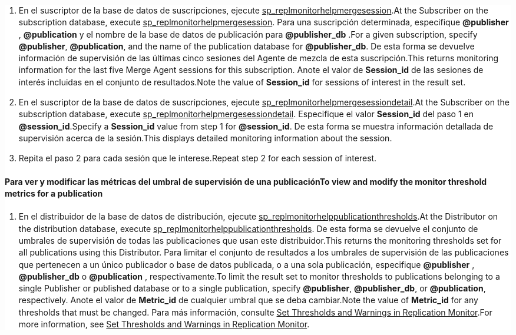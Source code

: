 1.  <span data-ttu-id="37053-145">En el suscriptor de la base de datos de suscripciones, ejecute [sp_replmonitorhelpmergesession](/sql/relational-databases/system-stored-procedures/sp-replmonitorhelpmergesession-transact-sql).</span><span class="sxs-lookup"><span data-stu-id="37053-145">At the Subscriber on the subscription database, execute [sp_replmonitorhelpmergesession](/sql/relational-databases/system-stored-procedures/sp-replmonitorhelpmergesession-transact-sql).</span></span> <span data-ttu-id="37053-146">Para una suscripción determinada, especifique **@publisher** , **@publication** y el nombre de la base de datos de publicación para **@publisher_db** .</span><span class="sxs-lookup"><span data-stu-id="37053-146">For a given subscription, specify **@publisher**, **@publication**, and the name of the publication database for **@publisher_db**.</span></span> <span data-ttu-id="37053-147">De esta forma se devuelve información de supervisión de las últimas cinco sesiones del Agente de mezcla de esta suscripción.</span><span class="sxs-lookup"><span data-stu-id="37053-147">This returns monitoring information for the last five Merge Agent sessions for this subscription.</span></span> <span data-ttu-id="37053-148">Anote el valor de **Session_id** de las sesiones de interés incluidas en el conjunto de resultados.</span><span class="sxs-lookup"><span data-stu-id="37053-148">Note the value of **Session_id** for sessions of interest in the result set.</span></span>  
  
2.  <span data-ttu-id="37053-149">En el suscriptor de la base de datos de suscripciones, ejecute [sp_replmonitorhelpmergesessiondetail](/sql/relational-databases/system-stored-procedures/sp-replmonitorhelpmergesessiondetail-transact-sql).</span><span class="sxs-lookup"><span data-stu-id="37053-149">At the Subscriber on the subscription database, execute [sp_replmonitorhelpmergesessiondetail](/sql/relational-databases/system-stored-procedures/sp-replmonitorhelpmergesessiondetail-transact-sql).</span></span> <span data-ttu-id="37053-150">Especifique el valor **Session_id** del paso 1 en **@session_id**.</span><span class="sxs-lookup"><span data-stu-id="37053-150">Specify a **Session_id** value from step 1 for **@session_id**.</span></span> <span data-ttu-id="37053-151">De esta forma se muestra información detallada de supervisión acerca de la sesión.</span><span class="sxs-lookup"><span data-stu-id="37053-151">This displays detailed monitoring information about the session.</span></span>  
  
3.  <span data-ttu-id="37053-152">Repita el paso 2 para cada sesión que le interese.</span><span class="sxs-lookup"><span data-stu-id="37053-152">Repeat step 2 for each session of interest.</span></span>  
  
#### <a name="to-view-and-modify-the-monitor-threshold-metrics-for-a-publication"></a><span data-ttu-id="37053-153">Para ver y modificar las métricas del umbral de supervisión de una publicación</span><span class="sxs-lookup"><span data-stu-id="37053-153">To view and modify the monitor threshold metrics for a publication</span></span>  
  
1.  <span data-ttu-id="37053-154">En el distribuidor de la base de datos de distribución, ejecute [sp_replmonitorhelppublicationthresholds](/sql/relational-databases/system-stored-procedures/sp-replmonitorhelppublicationthresholds-transact-sql).</span><span class="sxs-lookup"><span data-stu-id="37053-154">At the Distributor on the distribution database, execute [sp_replmonitorhelppublicationthresholds](/sql/relational-databases/system-stored-procedures/sp-replmonitorhelppublicationthresholds-transact-sql).</span></span> <span data-ttu-id="37053-155">De esta forma se devuelve el conjunto de umbrales de supervisión de todas las publicaciones que usan este distribuidor.</span><span class="sxs-lookup"><span data-stu-id="37053-155">This returns the monitoring thresholds set for all publications using this Distributor.</span></span> <span data-ttu-id="37053-156">Para limitar el conjunto de resultados a los umbrales de supervisión de las publicaciones que pertenecen a un único publicador o base de datos publicada, o a una sola publicación, especifique **@publisher** , **@publisher_db** o **@publication** , respectivamente.</span><span class="sxs-lookup"><span data-stu-id="37053-156">To limit the result set to monitor thresholds to publications belonging to a single Publisher or published database or to a single publication, specify **@publisher**, **@publisher_db**, or **@publication**, respectively.</span></span> <span data-ttu-id="37053-157">Anote el valor de **Metric_id** de cualquier umbral que se deba cambiar.</span><span class="sxs-lookup"><span data-stu-id="37053-157">Note the value of **Metric_id** for any thresholds that must be changed.</span></span> <span data-ttu-id="37053-158">Para más información, consulte [Set Thresholds and Warnings in Replication Monitor](set-thresholds-and-warnings-in-replication-monitor.md).</span><span class="sxs-lookup"><span data-stu-id="37053-158">For more information, see [Set Thresholds and Warnings in Replication Monitor](set-thresholds-and-warnings-in-replication-monitor.md).</span></span>  
  